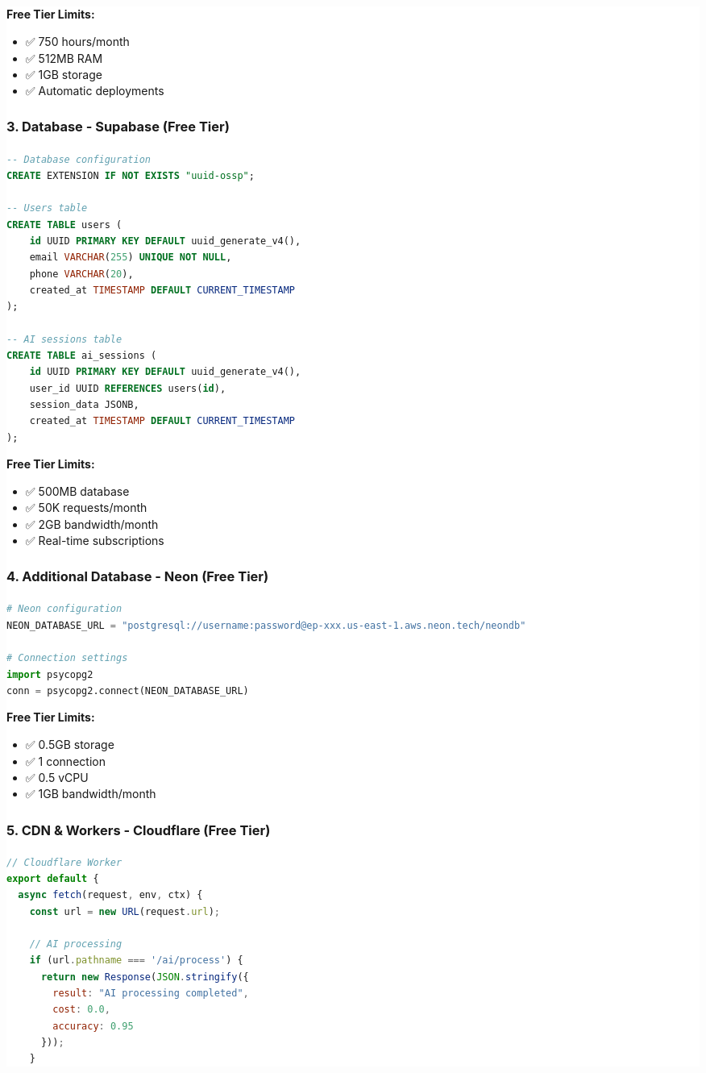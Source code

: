 **Free Tier Limits:**
- ✅ 750 hours/month
- ✅ 512MB RAM
- ✅ 1GB storage
- ✅ Automatic deployments

### **3. Database - Supabase (Free Tier)**
```sql
-- Database configuration
CREATE EXTENSION IF NOT EXISTS "uuid-ossp";

-- Users table
CREATE TABLE users (
    id UUID PRIMARY KEY DEFAULT uuid_generate_v4(),
    email VARCHAR(255) UNIQUE NOT NULL,
    phone VARCHAR(20),
    created_at TIMESTAMP DEFAULT CURRENT_TIMESTAMP
);

-- AI sessions table
CREATE TABLE ai_sessions (
    id UUID PRIMARY KEY DEFAULT uuid_generate_v4(),
    user_id UUID REFERENCES users(id),
    session_data JSONB,
    created_at TIMESTAMP DEFAULT CURRENT_TIMESTAMP
);
```

**Free Tier Limits:**
- ✅ 500MB database
- ✅ 50K requests/month
- ✅ 2GB bandwidth/month
- ✅ Real-time subscriptions

### **4. Additional Database - Neon (Free Tier)**
```python
# Neon configuration
NEON_DATABASE_URL = "postgresql://username:password@ep-xxx.us-east-1.aws.neon.tech/neondb"

# Connection settings
import psycopg2
conn = psycopg2.connect(NEON_DATABASE_URL)
```

**Free Tier Limits:**
- ✅ 0.5GB storage
- ✅ 1 connection
- ✅ 0.5 vCPU
- ✅ 1GB bandwidth/month

### **5. CDN & Workers - Cloudflare (Free Tier)**
```javascript
// Cloudflare Worker
export default {
  async fetch(request, env, ctx) {
    const url = new URL(request.url);
    
    // AI processing
    if (url.pathname === '/ai/process') {
      return new Response(JSON.stringify({
        result: "AI processing completed",
        cost: 0.0,
        accuracy: 0.95
      }));
    }
```